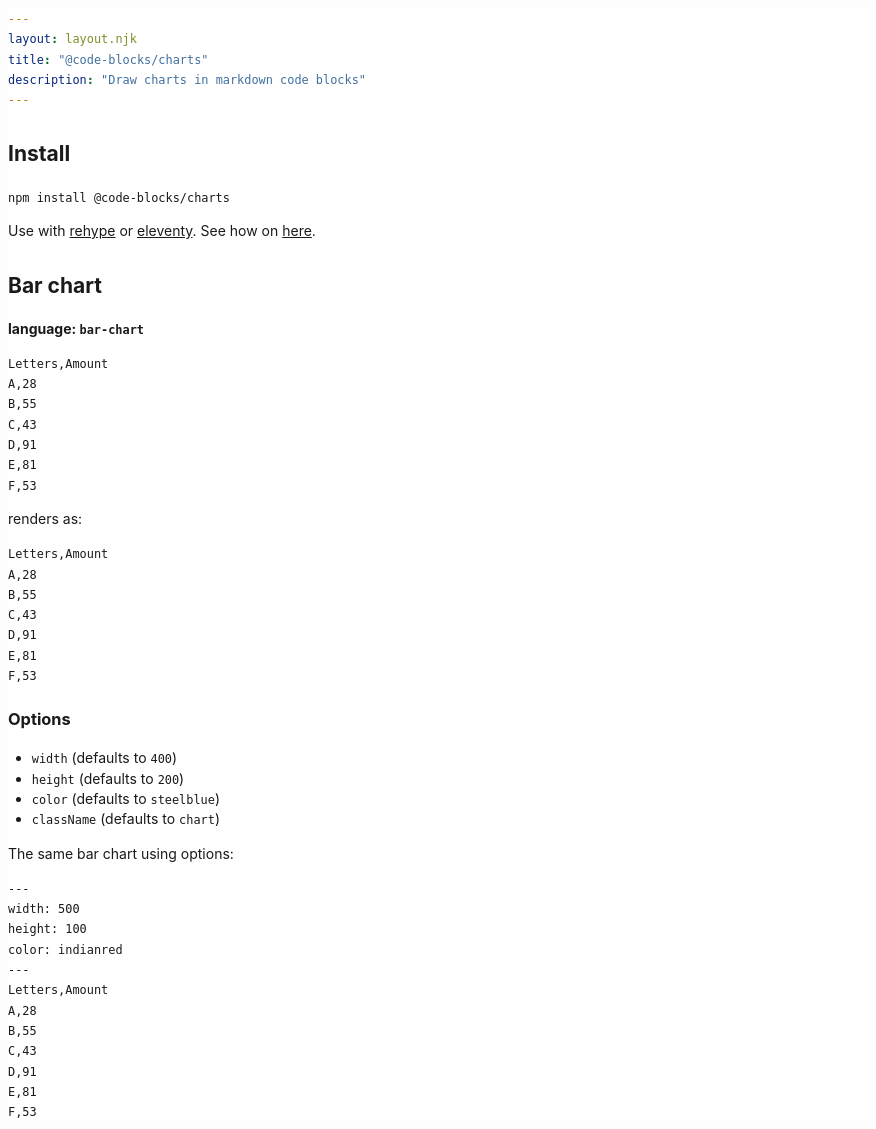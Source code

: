 ```yaml
---
layout: layout.njk
title: "@code-blocks/charts"
description: "Draw charts in markdown code blocks"
---
```


## Install

```bash
npm install @code-blocks/charts
```

Use with [rehype](https://github.com/rehypejs/rehype) or [eleventy](https://www.11ty.dev/). See how on [here](/).

## Bar chart

**language: `bar-chart`**

```
Letters,Amount
A,28
B,55
C,43
D,91
E,81
F,53
```

renders as:

```bar-chart
Letters,Amount
A,28
B,55
C,43
D,91
E,81
F,53
```

### Options

* `width` (defaults to `400`)
* `height` (defaults to `200`)
* `color` (defaults to `steelblue`)
* `className` (defaults to `chart`)

The same bar chart using options:

```
---
width: 500
height: 100
color: indianred
---
Letters,Amount
A,28
B,55
C,43
D,91
E,81
F,53
```
